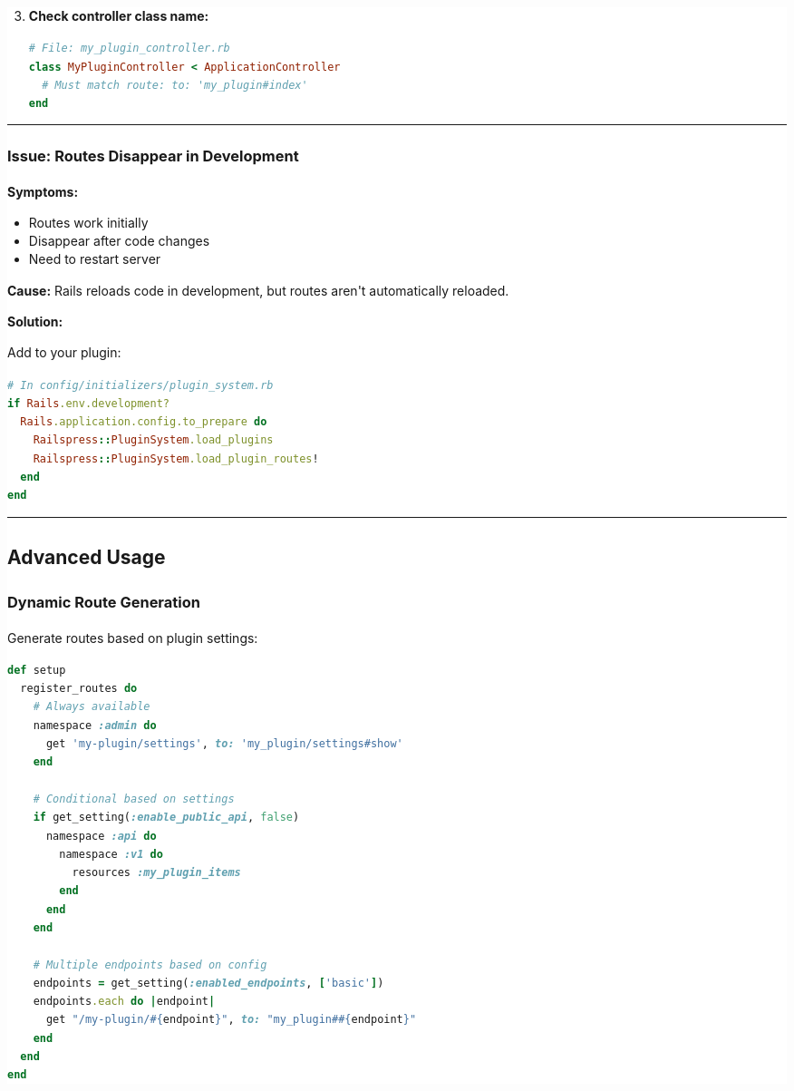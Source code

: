 3. **Check controller class name:**
   ```ruby
   # File: my_plugin_controller.rb
   class MyPluginController < ApplicationController
     # Must match route: to: 'my_plugin#index'
   end
   ```

---

### Issue: Routes Disappear in Development

**Symptoms:**
- Routes work initially
- Disappear after code changes
- Need to restart server

**Cause:**
Rails reloads code in development, but routes aren't automatically reloaded.

**Solution:**

Add to your plugin:
```ruby
# In config/initializers/plugin_system.rb
if Rails.env.development?
  Rails.application.config.to_prepare do
    Railspress::PluginSystem.load_plugins
    Railspress::PluginSystem.load_plugin_routes!
  end
end
```

---

## Advanced Usage

### Dynamic Route Generation

Generate routes based on plugin settings:

```ruby
def setup
  register_routes do
    # Always available
    namespace :admin do
      get 'my-plugin/settings', to: 'my_plugin/settings#show'
    end
    
    # Conditional based on settings
    if get_setting(:enable_public_api, false)
      namespace :api do
        namespace :v1 do
          resources :my_plugin_items
        end
      end
    end
    
    # Multiple endpoints based on config
    endpoints = get_setting(:enabled_endpoints, ['basic'])
    endpoints.each do |endpoint|
      get "/my-plugin/#{endpoint}", to: "my_plugin##{endpoint}"
    end
  end
end
```
